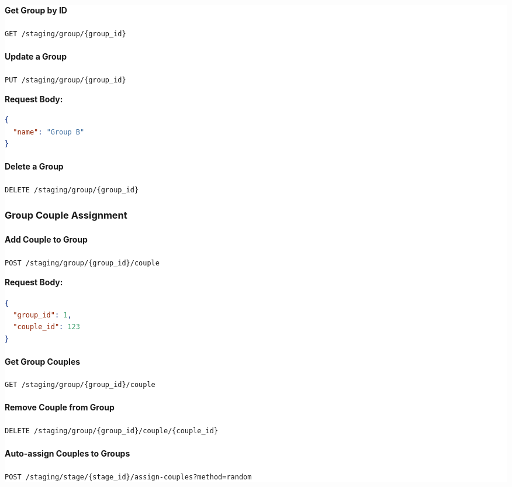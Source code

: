 #### Get Group by ID

```
GET /staging/group/{group_id}
```

#### Update a Group

```
PUT /staging/group/{group_id}
```

**Request Body:**
```json
{
  "name": "Group B"
}
```

#### Delete a Group

```
DELETE /staging/group/{group_id}
```

### Group Couple Assignment

#### Add Couple to Group

```
POST /staging/group/{group_id}/couple
```

**Request Body:**
```json
{
  "group_id": 1,
  "couple_id": 123
}
```

#### Get Group Couples

```
GET /staging/group/{group_id}/couple
```

#### Remove Couple from Group

```
DELETE /staging/group/{group_id}/couple/{couple_id}
```

#### Auto-assign Couples to Groups

```
POST /staging/stage/{stage_id}/assign-couples?method=random
```
